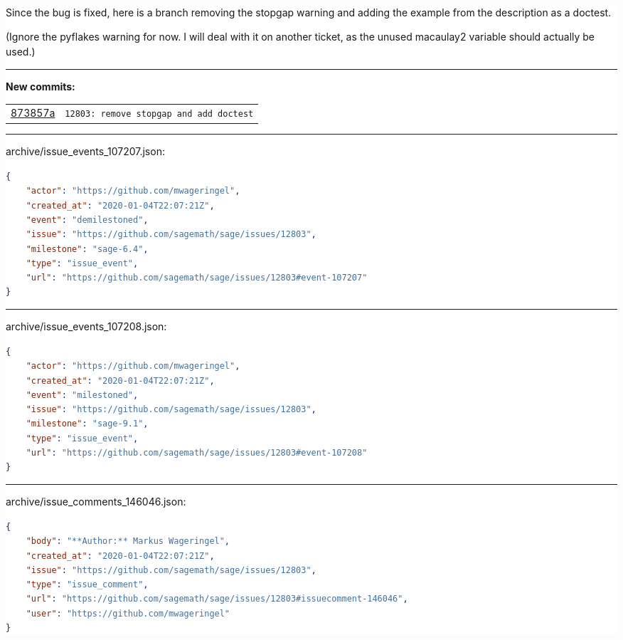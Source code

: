 <a id='comment:12'></a>
Since the bug is fixed, here is a branch removing the stopgap warning and adding the example from the description as a doctest.

(Ignore the pyflakes warning for now. I will deal with it on another ticket, as the unused macaulay2 variable should actually be used.)

---
**New commits:**
<table><tr><td><a href="https://github.com/sagemath/sagetrac-mirror/commit/873857a0005b3a2cb0979bf4b04918dab9bf8d30">873857a</a></td><td><code>12803: remove stopgap and add doctest</code></td></tr></table>




---

archive/issue_events_107207.json:
```json
{
    "actor": "https://github.com/mwageringel",
    "created_at": "2020-01-04T22:07:21Z",
    "event": "demilestoned",
    "issue": "https://github.com/sagemath/sage/issues/12803",
    "milestone": "sage-6.4",
    "type": "issue_event",
    "url": "https://github.com/sagemath/sage/issues/12803#event-107207"
}
```



---

archive/issue_events_107208.json:
```json
{
    "actor": "https://github.com/mwageringel",
    "created_at": "2020-01-04T22:07:21Z",
    "event": "milestoned",
    "issue": "https://github.com/sagemath/sage/issues/12803",
    "milestone": "sage-9.1",
    "type": "issue_event",
    "url": "https://github.com/sagemath/sage/issues/12803#event-107208"
}
```



---

archive/issue_comments_146046.json:
```json
{
    "body": "**Author:** Markus Wageringel",
    "created_at": "2020-01-04T22:07:21Z",
    "issue": "https://github.com/sagemath/sage/issues/12803",
    "type": "issue_comment",
    "url": "https://github.com/sagemath/sage/issues/12803#issuecomment-146046",
    "user": "https://github.com/mwageringel"
}
```
